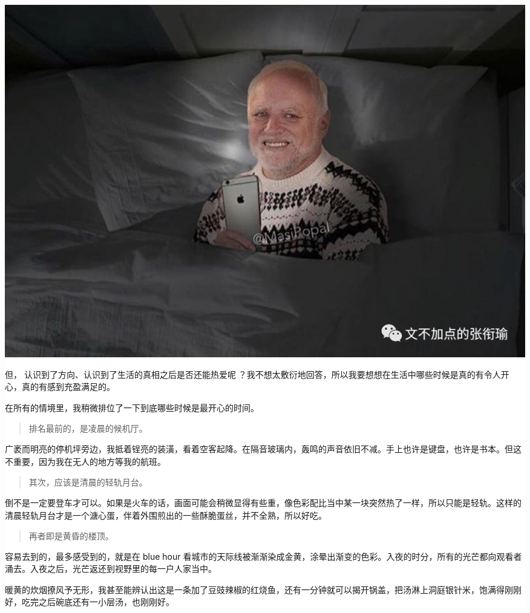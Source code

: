 ![](./images/img_008.png)

但， 认识到了方向、认识到了生活的真相之后是否还能热爱呢 ？我不想太敷衍地回答，所以我要想想在生活中哪些时候是真的有令人开心，真的有感到充盈满足的。

在所有的情境里，我稍微排位了一下到底哪些时候是最开心的时间。

> 排名最前的，是凌晨的候机厅。

广袤而明亮的停机坪旁边，我抵着锃亮的装潢，看着空客起降。在隔音玻璃内，轰鸣的声音依旧不减。手上也许是键盘，也许是书本。但这不重要，因为我在无人的地方等我的航班。

> 其次，应该是清晨的轻轨月台。

倒不是一定要登车才可以。如果是火车的话，画面可能会稍微显得有些重，像色彩配比当中某一块突然热了一样，所以只能是轻轨。这样的清晨轻轨月台才是一个溏心蛋，伴着外围煎出的一些酥脆蛋丝，并不全熟，所以好吃。

> 再者即是黄昏的楼顶。

容易去到的，最多感受到的，就是在 blue hour 看城市的天际线被渐渐染成金黄，涂晕出渐变的色彩。入夜的时分，所有的光芒都向观看者涌去。入夜之后，光芒返还到视野里的每一户人家当中。

暖黄的炊烟撩风予无形，我甚至能辨认出这是一条加了豆豉辣椒的红烧鱼，还有一分钟就可以揭开锅盖，把汤淋上洞庭银针米，饱满得刚刚好，吃完之后碗底还有一小层汤，也刚刚好。
